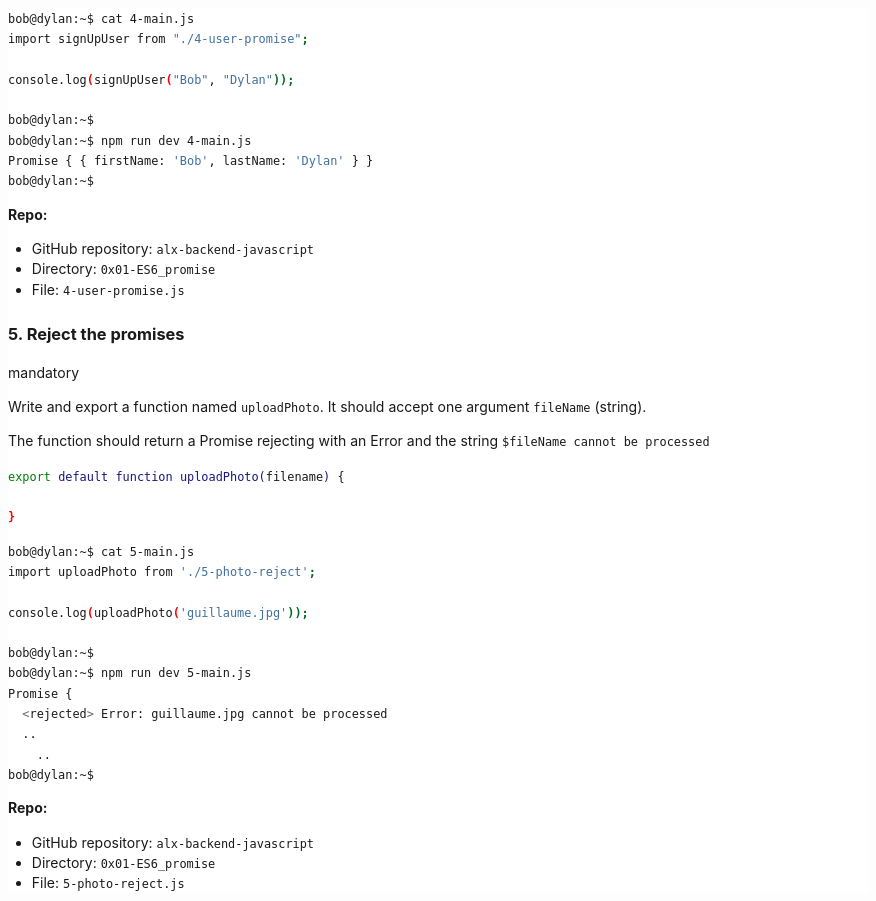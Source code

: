```bash
bob@dylan:~$ cat 4-main.js
import signUpUser from "./4-user-promise";

console.log(signUpUser("Bob", "Dylan"));

bob@dylan:~$
bob@dylan:~$ npm run dev 4-main.js
Promise { { firstName: 'Bob', lastName: 'Dylan' } }
bob@dylan:~$

```

**Repo:**

- GitHub repository: `alx-backend-javascript`
- Directory: `0x01-ES6_promise`
- File: `4-user-promise.js`

### 5\. Reject the promises

mandatory

Write and export a function named `uploadPhoto`. It should accept one argument `fileName` (string).

The function should return a Promise rejecting with an Error and the string `$fileName cannot be processed`

```bash
export default function uploadPhoto(filename) {

}

```

```bash
bob@dylan:~$ cat 5-main.js
import uploadPhoto from './5-photo-reject';

console.log(uploadPhoto('guillaume.jpg'));

bob@dylan:~$
bob@dylan:~$ npm run dev 5-main.js
Promise {
  <rejected> Error: guillaume.jpg cannot be processed
  ..
    ..
bob@dylan:~$

```

**Repo:**

- GitHub repository: `alx-backend-javascript`
- Directory: `0x01-ES6_promise`
- File: `5-photo-reject.js`
